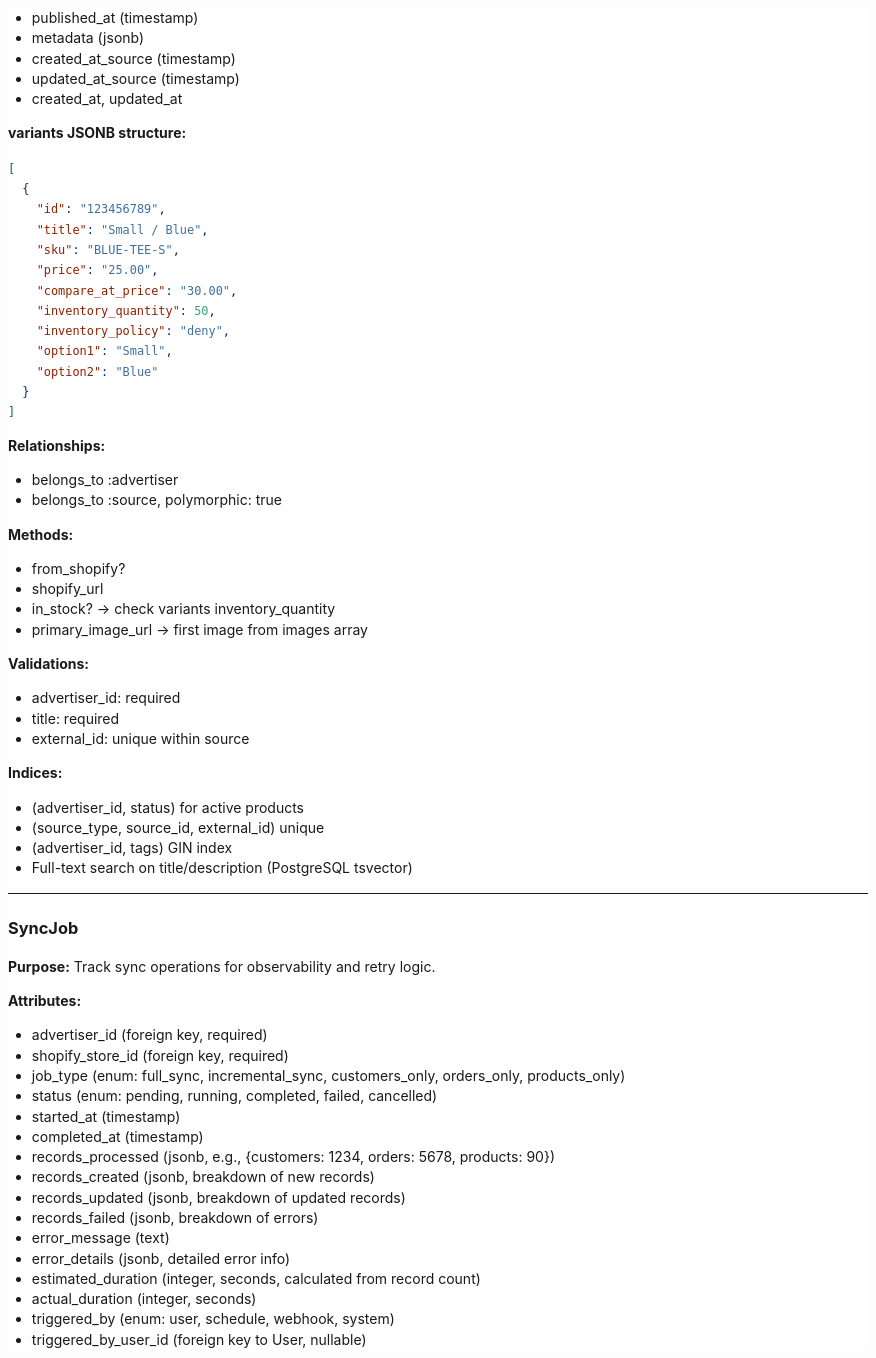 - published_at (timestamp)
- metadata (jsonb)
- created_at_source (timestamp)
- updated_at_source (timestamp)
- created_at, updated_at

**variants JSONB structure:**
```json
[
  {
    "id": "123456789",
    "title": "Small / Blue",
    "sku": "BLUE-TEE-S",
    "price": "25.00",
    "compare_at_price": "30.00",
    "inventory_quantity": 50,
    "inventory_policy": "deny",
    "option1": "Small",
    "option2": "Blue"
  }
]
```

**Relationships:**
- belongs_to :advertiser
- belongs_to :source, polymorphic: true

**Methods:**
- from_shopify?
- shopify_url
- in_stock? → check variants inventory_quantity
- primary_image_url → first image from images array

**Validations:**
- advertiser_id: required
- title: required
- external_id: unique within source

**Indices:**
- (advertiser_id, status) for active products
- (source_type, source_id, external_id) unique
- (advertiser_id, tags) GIN index
- Full-text search on title/description (PostgreSQL tsvector)

---

### SyncJob

**Purpose:** Track sync operations for observability and retry logic.

**Attributes:**
- advertiser_id (foreign key, required)
- shopify_store_id (foreign key, required)
- job_type (enum: full_sync, incremental_sync, customers_only, orders_only, products_only)
- status (enum: pending, running, completed, failed, cancelled)
- started_at (timestamp)
- completed_at (timestamp)
- records_processed (jsonb, e.g., {customers: 1234, orders: 5678, products: 90})
- records_created (jsonb, breakdown of new records)
- records_updated (jsonb, breakdown of updated records)
- records_failed (jsonb, breakdown of errors)
- error_message (text)
- error_details (jsonb, detailed error info)
- estimated_duration (integer, seconds, calculated from record count)
- actual_duration (integer, seconds)
- triggered_by (enum: user, schedule, webhook, system)
- triggered_by_user_id (foreign key to User, nullable)